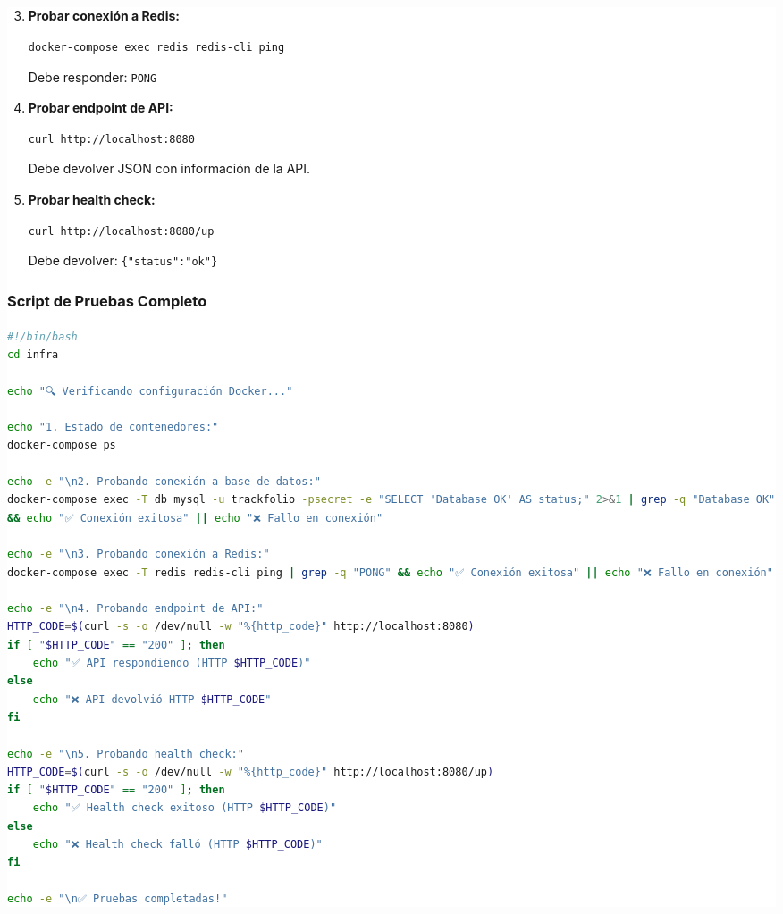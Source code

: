 3. **Probar conexión a Redis:**
   ```bash
   docker-compose exec redis redis-cli ping
   ```
   Debe responder: `PONG`

4. **Probar endpoint de API:**
   ```bash
   curl http://localhost:8080
   ```
   Debe devolver JSON con información de la API.

5. **Probar health check:**
   ```bash
   curl http://localhost:8080/up
   ```
   Debe devolver: `{"status":"ok"}`

### Script de Pruebas Completo

```bash
#!/bin/bash
cd infra

echo "🔍 Verificando configuración Docker..."

echo "1. Estado de contenedores:"
docker-compose ps

echo -e "\n2. Probando conexión a base de datos:"
docker-compose exec -T db mysql -u trackfolio -psecret -e "SELECT 'Database OK' AS status;" 2>&1 | grep -q "Database OK" && echo "✅ Conexión exitosa" || echo "❌ Fallo en conexión"

echo -e "\n3. Probando conexión a Redis:"
docker-compose exec -T redis redis-cli ping | grep -q "PONG" && echo "✅ Conexión exitosa" || echo "❌ Fallo en conexión"

echo -e "\n4. Probando endpoint de API:"
HTTP_CODE=$(curl -s -o /dev/null -w "%{http_code}" http://localhost:8080)
if [ "$HTTP_CODE" == "200" ]; then
    echo "✅ API respondiendo (HTTP $HTTP_CODE)"
else
    echo "❌ API devolvió HTTP $HTTP_CODE"
fi

echo -e "\n5. Probando health check:"
HTTP_CODE=$(curl -s -o /dev/null -w "%{http_code}" http://localhost:8080/up)
if [ "$HTTP_CODE" == "200" ]; then
    echo "✅ Health check exitoso (HTTP $HTTP_CODE)"
else
    echo "❌ Health check falló (HTTP $HTTP_CODE)"
fi

echo -e "\n✅ Pruebas completadas!"
```
